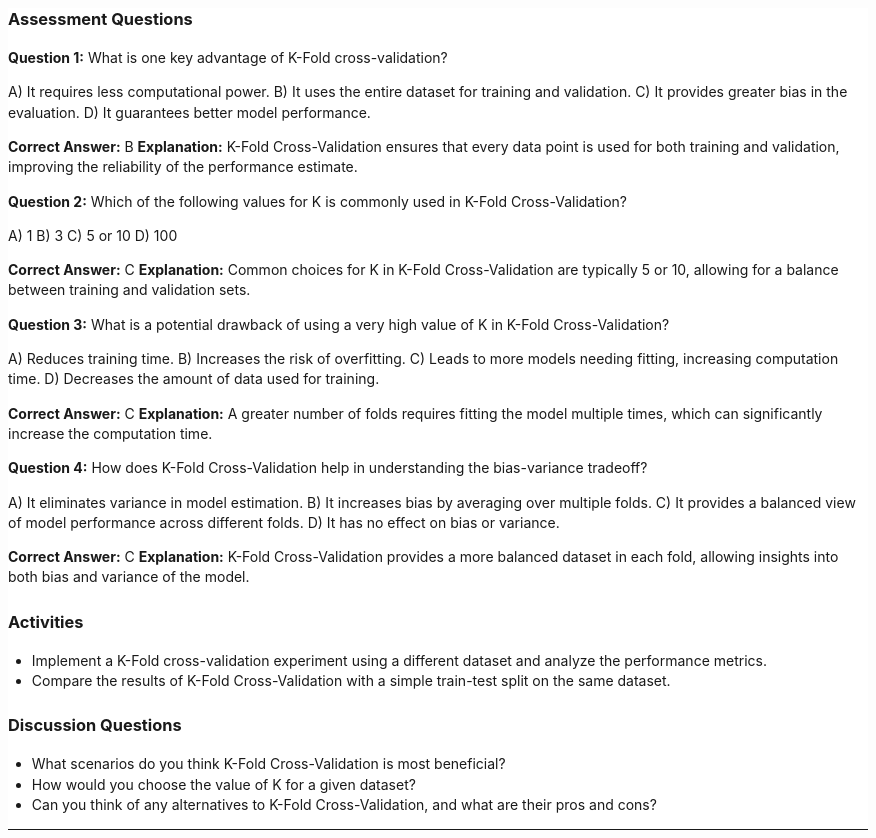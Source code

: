 ### Assessment Questions

**Question 1:** What is one key advantage of K-Fold cross-validation?

  A) It requires less computational power.
  B) It uses the entire dataset for training and validation.
  C) It provides greater bias in the evaluation.
  D) It guarantees better model performance.

**Correct Answer:** B
**Explanation:** K-Fold Cross-Validation ensures that every data point is used for both training and validation, improving the reliability of the performance estimate.

**Question 2:** Which of the following values for K is commonly used in K-Fold Cross-Validation?

  A) 1
  B) 3
  C) 5 or 10
  D) 100

**Correct Answer:** C
**Explanation:** Common choices for K in K-Fold Cross-Validation are typically 5 or 10, allowing for a balance between training and validation sets.

**Question 3:** What is a potential drawback of using a very high value of K in K-Fold Cross-Validation?

  A) Reduces training time.
  B) Increases the risk of overfitting.
  C) Leads to more models needing fitting, increasing computation time.
  D) Decreases the amount of data used for training.

**Correct Answer:** C
**Explanation:** A greater number of folds requires fitting the model multiple times, which can significantly increase the computation time.

**Question 4:** How does K-Fold Cross-Validation help in understanding the bias-variance tradeoff?

  A) It eliminates variance in model estimation.
  B) It increases bias by averaging over multiple folds.
  C) It provides a balanced view of model performance across different folds.
  D) It has no effect on bias or variance.

**Correct Answer:** C
**Explanation:** K-Fold Cross-Validation provides a more balanced dataset in each fold, allowing insights into both bias and variance of the model.

### Activities
- Implement a K-Fold cross-validation experiment using a different dataset and analyze the performance metrics.
- Compare the results of K-Fold Cross-Validation with a simple train-test split on the same dataset.

### Discussion Questions
- What scenarios do you think K-Fold Cross-Validation is most beneficial?
- How would you choose the value of K for a given dataset?
- Can you think of any alternatives to K-Fold Cross-Validation, and what are their pros and cons?

---